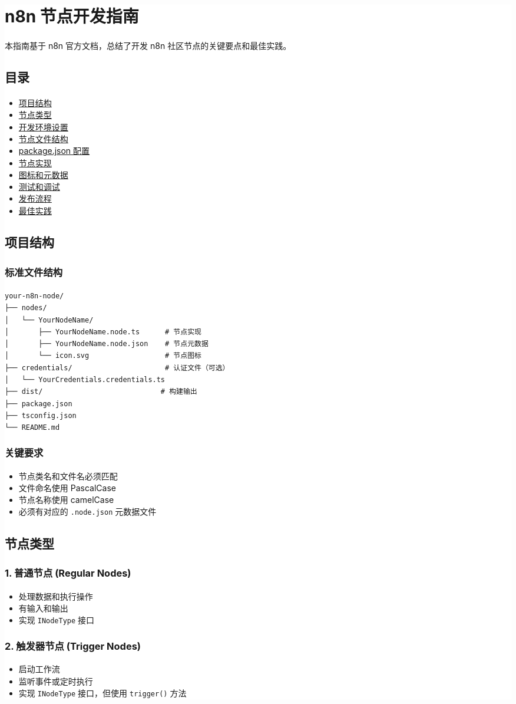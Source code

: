# n8n 节点开发指南

本指南基于 n8n 官方文档，总结了开发 n8n 社区节点的关键要点和最佳实践。

## 目录
- [项目结构](#项目结构)
- [节点类型](#节点类型)
- [开发环境设置](#开发环境设置)
- [节点文件结构](#节点文件结构)
- [package.json 配置](#packagejson-配置)
- [节点实现](#节点实现)
- [图标和元数据](#图标和元数据)
- [测试和调试](#测试和调试)
- [发布流程](#发布流程)
- [最佳实践](#最佳实践)

## 项目结构

### 标准文件结构
```
your-n8n-node/
├── nodes/
│   └── YourNodeName/
│       ├── YourNodeName.node.ts      # 节点实现
│       ├── YourNodeName.node.json    # 节点元数据
│       └── icon.svg                  # 节点图标
├── credentials/                      # 认证文件（可选）
│   └── YourCredentials.credentials.ts
├── dist/                            # 构建输出
├── package.json
├── tsconfig.json
└── README.md
```

### 关键要求
- 节点类名和文件名必须匹配
- 文件命名使用 PascalCase
- 节点名称使用 camelCase
- 必须有对应的 `.node.json` 元数据文件

## 节点类型

### 1. 普通节点 (Regular Nodes)
- 处理数据和执行操作
- 有输入和输出
- 实现 `INodeType` 接口

### 2. 触发器节点 (Trigger Nodes)
- 启动工作流
- 监听事件或定时执行
- 实现 `INodeType` 接口，但使用 `trigger()` 方法

